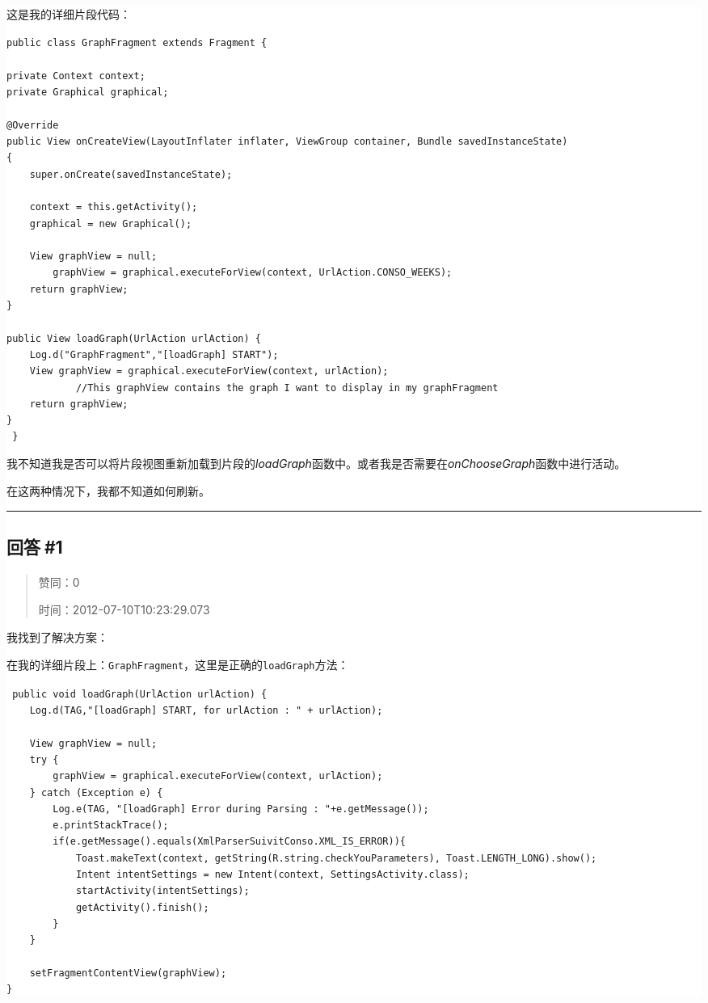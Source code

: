这是我的详细片段代码：

```
public class GraphFragment extends Fragment {

private Context context;
private Graphical graphical;

@Override
public View onCreateView(LayoutInflater inflater, ViewGroup container, Bundle savedInstanceState) 
{
    super.onCreate(savedInstanceState);

    context = this.getActivity();
    graphical = new Graphical();

    View graphView = null;
        graphView = graphical.executeForView(context, UrlAction.CONSO_WEEKS);
    return graphView;
}

public View loadGraph(UrlAction urlAction) {
    Log.d("GraphFragment","[loadGraph] START");
    View graphView = graphical.executeForView(context, urlAction);
            //This graphView contains the graph I want to display in my graphFragment
    return graphView;
}
 } 
```

我不知道我是否可以将片段视图重新加载到片段的*loadGraph*函数中。或者我是否需要在*onChooseGraph*函数中进行活动。

在这两种情况下，我都不知道如何刷新。

* * *

## 回答 #1

> 赞同：0
> 
> 时间：2012-07-10T10:23:29.073

我找到了解决方案：

在我的详细片段上：`GraphFragment`，这里是正确的`loadGraph`方法：

```
 public void loadGraph(UrlAction urlAction) {
    Log.d(TAG,"[loadGraph] START, for urlAction : " + urlAction);

    View graphView = null;
    try {
        graphView = graphical.executeForView(context, urlAction);
    } catch (Exception e) {
        Log.e(TAG, "[loadGraph] Error during Parsing : "+e.getMessage());
        e.printStackTrace();
        if(e.getMessage().equals(XmlParserSuivitConso.XML_IS_ERROR)){
            Toast.makeText(context, getString(R.string.checkYouParameters), Toast.LENGTH_LONG).show();
            Intent intentSettings = new Intent(context, SettingsActivity.class);
            startActivity(intentSettings);
            getActivity().finish();
        }
    }

    setFragmentContentView(graphView);
}
```